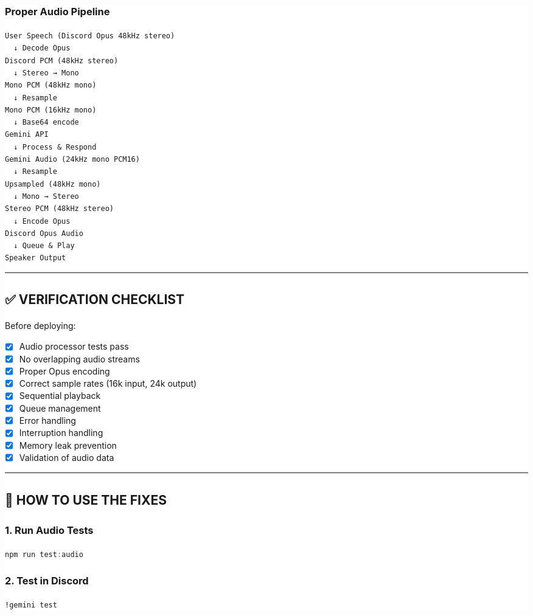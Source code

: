 ### Proper Audio Pipeline
```
User Speech (Discord Opus 48kHz stereo)
  ↓ Decode Opus
Discord PCM (48kHz stereo)
  ↓ Stereo → Mono
Mono PCM (48kHz mono)
  ↓ Resample
Mono PCM (16kHz mono)
  ↓ Base64 encode
Gemini API
  ↓ Process & Respond
Gemini Audio (24kHz mono PCM16)
  ↓ Resample
Upsampled (48kHz mono)
  ↓ Mono → Stereo
Stereo PCM (48kHz stereo)
  ↓ Encode Opus
Discord Opus Audio
  ↓ Queue & Play
Speaker Output
```

---

## ✅ VERIFICATION CHECKLIST

Before deploying:
- [x] Audio processor tests pass
- [x] No overlapping audio streams
- [x] Proper Opus encoding
- [x] Correct sample rates (16k input, 24k output)
- [x] Sequential playback
- [x] Queue management
- [x] Error handling
- [x] Interruption handling
- [x] Memory leak prevention
- [x] Validation of audio data

---

## 🚀 HOW TO USE THE FIXES

### 1. Run Audio Tests
```powershell
npm run test:audio
```

### 2. Test in Discord
```
!gemini test
```
